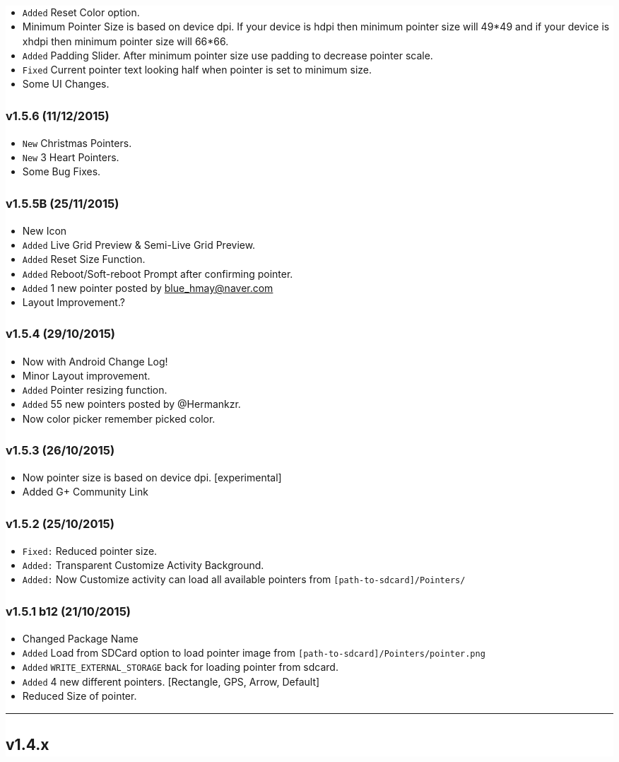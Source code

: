 - `Added` Reset Color option.
- Minimum Pointer Size is based on device dpi. If your device is hdpi then minimum pointer size will 49\*49 and if your device is xhdpi then minimum pointer size will 66\*66.
- `Added` Padding Slider. After minimum pointer size use padding to decrease pointer scale.
- `Fixed` Current pointer text looking half when pointer is set to minimum size.
- Some UI Changes.

### v1.5.6 (11/12/2015)

- `New` Christmas Pointers.
- `New` 3 Heart Pointers.
- Some Bug Fixes.

### v1.5.5B (25/11/2015)

- New Icon
- `Added` Live Grid Preview & Semi-Live Grid Preview.
- `Added` Reset Size Function.
- `Added` Reboot/Soft-reboot Prompt after confirming pointer.
- `Added` 1 new pointer posted by blue_hmay@naver.com
- Layout Improvement.?

### v1.5.4 (29/10/2015)

- Now with Android Change Log!
- Minor Layout improvement.
- `Added` Pointer resizing function.
- `Added` 55 new pointers posted by @Hermankzr.
- Now color picker remember picked color.

### v1.5.3 (26/10/2015)

- Now pointer size is based on device dpi. [experimental]
- Added G+ Community Link

### v1.5.2 (25/10/2015)

- `Fixed:` Reduced pointer size.
- `Added:` Transparent Customize Activity Background.
- `Added:` Now Customize activity can load all available pointers from `[path-to-sdcard]/Pointers/`

### v1.5.1 b12 (21/10/2015)

- Changed Package Name
- `Added` Load from SDCard option to load pointer image from `[path-to-sdcard]/Pointers/pointer.png`
- `Added` `WRITE_EXTERNAL_STORAGE` back for loading pointer from sdcard.
- `Added` 4 new different pointers. [Rectangle, GPS, Arrow, Default]
- Reduced Size of pointer.

---

## v1.4.x
